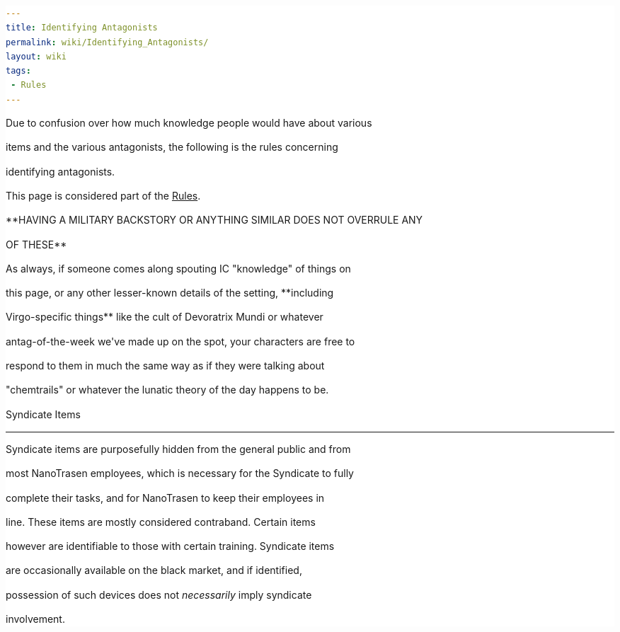 ```yaml
---
title: Identifying Antagonists
permalink: wiki/Identifying_Antagonists/
layout: wiki
tags:
 - Rules
---
```


Due to confusion over how much knowledge people would have about various

items and the various antagonists, the following is the rules concerning

identifying antagonists.



This page is considered part of the [Rules](/wiki/Rules "wikilink").



**HAVING A MILITARY BACKSTORY OR ANYTHING SIMILAR DOES NOT OVERRULE ANY

OF THESE**



As always, if someone comes along spouting IC "knowledge" of things on

this page, or any other lesser-known details of the setting, **including

Virgo-specific things** like the cult of Devoratrix Mundi or whatever

antag-of-the-week we've made up on the spot, your characters are free to

respond to them in much the same way as if they were talking about

"chemtrails" or whatever the lunatic theory of the day happens to be.



Syndicate Items

---------------



Syndicate items are purposefully hidden from the general public and from

most NanoTrasen employees, which is necessary for the Syndicate to fully

complete their tasks, and for NanoTrasen to keep their employees in

line. These items are mostly considered contraband. Certain items

however are identifiable to those with certain training. Syndicate items

are occasionally available on the black market, and if identified,

possession of such devices does not *necessarily* imply syndicate

involvement.



